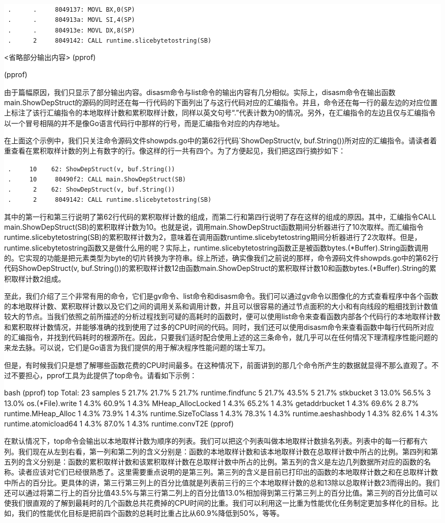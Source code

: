      .      .     8049137: MOVL BX,0(SP)
     .      .     804913a: MOVL SI,4(SP)
     .      .     804913e: MOVL DX,8(SP)
     .      2     8049142: CALL runtime.slicebytetostring(SB)
<省略部分输出内容>
(pprof) 

(pprof) 

由于篇幅原因，我们只显示了部分输出内容。disasm命令与list命令的输出内容有几分相似。实际上，disasm命令在输出函数main.ShowDepStruct的源码的同时还在每一行代码的下面列出了与这行代码对应的汇编指令。并且，命令还在每一行的最左边的对应位置上标注了该行汇编指令的本地取样计数和累积取样计数，同样以英文句号“.”代表计数为0的情况。另外，在汇编指令的左边且仅与汇编指令以一个冒号相隔的并不是像Go语言代码行中那样的行号，而是汇编指令对应的内存地址。

在上面这个示例中，我们只关注命令源码文件showpds.go中的第62行代码`ShowDepStruct(v, buf.String())所对应的汇编指令。请读者着重查看在累积取样计数的列上有数字的行。像这样的行一共有四个。为了方便起见，我们把这四行摘抄如下：

     .     10    62: ShowDepStruct(v, buf.String())
     .     10     80490f2: CALL main.ShowDepStruct(SB)
     .      2    62: ShowDepStruct(v, buf.String())
     .      2     8049142: CALL runtime.slicebytetostring(SB)

其中的第一行和第三行说明了第62行代码的累积取样计数的组成，而第二行和第四行说明了存在这样的组成的原因。其中，汇编指令CALL main.ShowDepStruct(SB)的累积取样计数为10。也就是说，调用main.ShowDepStruct函数期间分析器进行了10次取样。而汇编指令runtime.slicebytetostring(SB)的累积取样计数为2，意味着在调用函数runtime.slicebytetostring期间分析器进行了2次取样。但是，runtime.slicebytetostring函数又是做什么用的呢？实际上，runtime.slicebytetostring函数正是被函数bytes.(*Buffer).String函数调用的。它实现的功能是把元素类型为byte的切片转换为字符串。综上所述，确实像我们之前说的那样，命令源码文件showpds.go中的第62行代码ShowDepStruct(v, buf.String())的累积取样计数12由函数main.ShowDepStruct的累积取样计数10和函数bytes.(*Buffer).String的累积取样计数2组成。

至此，我们介绍了三个非常有用的命令，它们是gv命令、list命令和disasm命令。我们可以通过gv命令以图像化的方式查看程序中各个函数的本地取样计数、累积取样计数以及它们之间的调用关系和调用计数，并且可以很容易的通过节点面积的大小和有向线段的粗细找到计数值较大的节点。当我们依照之前所描述的分析过程找到可疑的高耗时的函数时，便可以使用list命令来查看函数内部各个代码行的本地取样计数和累积取样计数情况，并能够准确的找到使用了过多的CPU时间的代码。同时，我们还可以使用disasm命令来查看函数中每行代码所对应的汇编指令，并找到代码耗时的根源所在。因此，只要我们适时配合使用上述的这三条命令，就几乎可以在任何情况下理清程序性能问题的来龙去脉。可以说，它们是Go语言为我们提供的用于解决程序性能问题的瑞士军刀。

但是，有时候我们只是想了解哪些函数花费的CPU时间最多。在这种情况下，前面讲到的那几个命令所产生的数据就显得不那么直观了。不过不要担心，pprof工具为此提供了top命令。请看如下示例：

bash
(pprof) top
Total: 23 samples
       5  21.7%  21.7%        5  21.7% runtime.findfunc
       5  21.7%  43.5%        5  21.7% stkbucket
       3  13.0%  56.5%        3  13.0% os.(*File).write
       1   4.3%  60.9%        1   4.3% MHeap_AllocLocked
       1   4.3%  65.2%        1   4.3% getaddrbucket
       1   4.3%  69.6%        2   8.7% runtime.MHeap_Alloc
       1   4.3%  73.9%        1   4.3% runtime.SizeToClass
       1   4.3%  78.3%        1   4.3% runtime.aeshashbody
       1   4.3%  82.6%        1   4.3% runtime.atomicload64
       1   4.3%  87.0%        1   4.3% runtime.convT2E
(pprof) 

在默认情况下，top命令会输出以本地取样计数为顺序的列表。我们可以把这个列表叫做本地取样计数排名列表。列表中的每一行都有六列。我们现在从左到右看，第一列和第二列的含义分别是：函数的本地取样计数和该本地取样计数在总取样计数中所占的比例。第四列和第五列的含义分别是：函数的累积取样计数和该累积取样计数在总取样计数中所占的比例。第五列的含义是左边几列数据所对应的函数的名称。读者应该对它们已经很熟悉了。这里需要重点说明的是第三列。第三列的含义是目前已打印出的函数的本地取样计数之和在总取样计数中所占的百分比。更具体的讲，第三行第三列上的百分比值就是列表前三行的三个本地取样计数的总和13除以总取样计数23而得出的。我们还可以通过将第二行上的百分比值43.5%与第三行第二列上的百分比值13.0%相加得到第三行第三列上的百分比值。第三列的百分比值可以使我们很直观的了解到最耗时的几个函数总共花费掉的CPU时间的比重。我们可以利用这一比重为性能优化任务制定更加多样化的目标。比如，我们的性能优化目标是把前四个函数的总耗时比重占比从60.9%降低到50%，等等。
